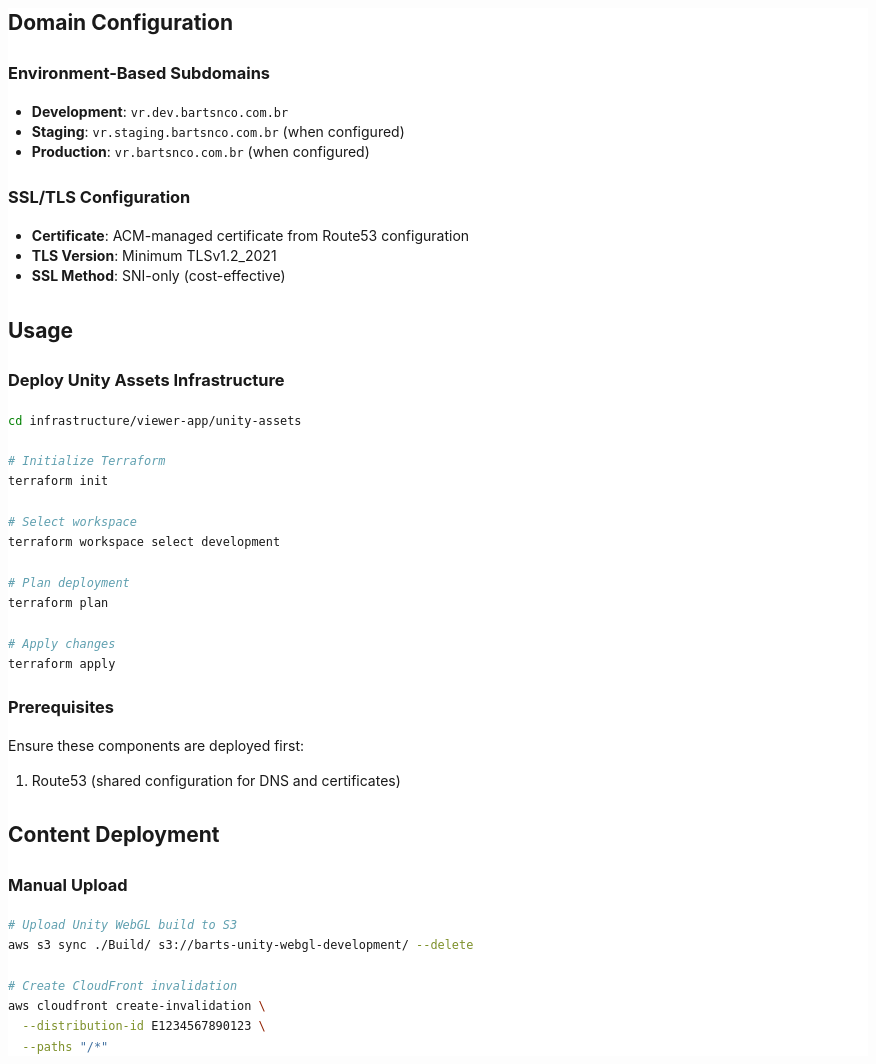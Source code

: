 ## Domain Configuration

### Environment-Based Subdomains
- **Development**: `vr.dev.bartsnco.com.br`
- **Staging**: `vr.staging.bartsnco.com.br` (when configured)
- **Production**: `vr.bartsnco.com.br` (when configured)

### SSL/TLS Configuration
- **Certificate**: ACM-managed certificate from Route53 configuration
- **TLS Version**: Minimum TLSv1.2_2021
- **SSL Method**: SNI-only (cost-effective)

## Usage

### Deploy Unity Assets Infrastructure

```bash
cd infrastructure/viewer-app/unity-assets

# Initialize Terraform
terraform init

# Select workspace
terraform workspace select development

# Plan deployment
terraform plan

# Apply changes
terraform apply
```

### Prerequisites

Ensure these components are deployed first:
1. Route53 (shared configuration for DNS and certificates)

## Content Deployment

### Manual Upload
```bash
# Upload Unity WebGL build to S3
aws s3 sync ./Build/ s3://barts-unity-webgl-development/ --delete

# Create CloudFront invalidation
aws cloudfront create-invalidation \
  --distribution-id E1234567890123 \
  --paths "/*"
```
